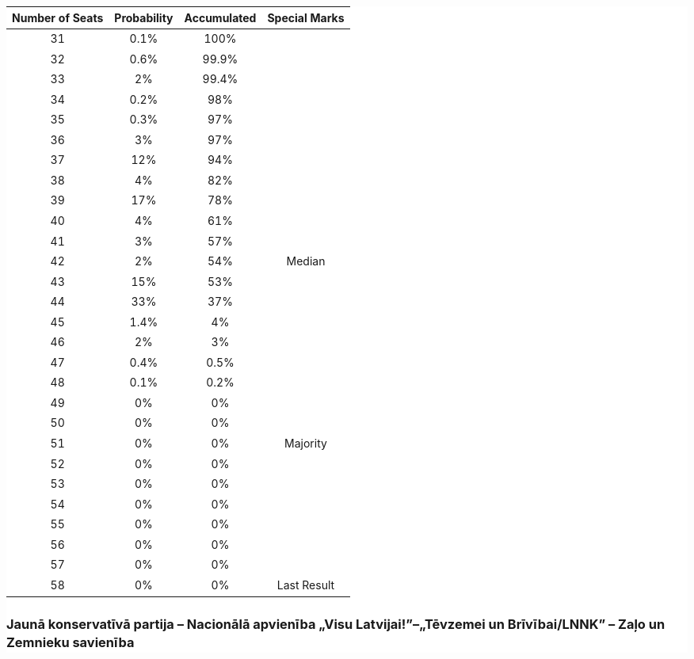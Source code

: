 | Number of Seats | Probability | Accumulated | Special Marks |
|:---------------:|:-----------:|:-----------:|:-------------:|
| 31 | 0.1% | 100% |  |
| 32 | 0.6% | 99.9% |  |
| 33 | 2% | 99.4% |  |
| 34 | 0.2% | 98% |  |
| 35 | 0.3% | 97% |  |
| 36 | 3% | 97% |  |
| 37 | 12% | 94% |  |
| 38 | 4% | 82% |  |
| 39 | 17% | 78% |  |
| 40 | 4% | 61% |  |
| 41 | 3% | 57% |  |
| 42 | 2% | 54% | Median |
| 43 | 15% | 53% |  |
| 44 | 33% | 37% |  |
| 45 | 1.4% | 4% |  |
| 46 | 2% | 3% |  |
| 47 | 0.4% | 0.5% |  |
| 48 | 0.1% | 0.2% |  |
| 49 | 0% | 0% |  |
| 50 | 0% | 0% |  |
| 51 | 0% | 0% | Majority |
| 52 | 0% | 0% |  |
| 53 | 0% | 0% |  |
| 54 | 0% | 0% |  |
| 55 | 0% | 0% |  |
| 56 | 0% | 0% |  |
| 57 | 0% | 0% |  |
| 58 | 0% | 0% | Last Result |

### Jaunā konservatīvā partija – Nacionālā apvienība „Visu Latvijai!”–„Tēvzemei un Brīvībai/LNNK” – Zaļo un Zemnieku savienība

